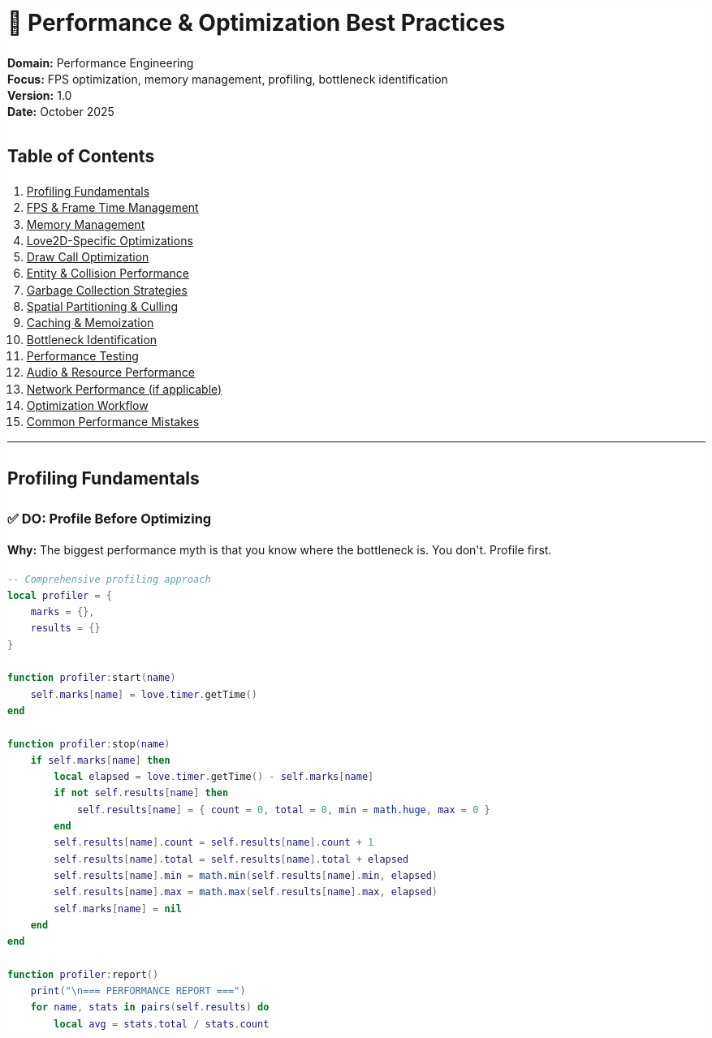 # 🚀 Performance & Optimization Best Practices

**Domain:** Performance Engineering  
**Focus:** FPS optimization, memory management, profiling, bottleneck identification  
**Version:** 1.0  
**Date:** October 2025

## Table of Contents

1. [Profiling Fundamentals](#profiling-fundamentals)
2. [FPS & Frame Time Management](#fps--frame-time-management)
3. [Memory Management](#memory-management)
4. [Love2D-Specific Optimizations](#love2d-specific-optimizations)
5. [Draw Call Optimization](#draw-call-optimization)
6. [Entity & Collision Performance](#entity--collision-performance)
7. [Garbage Collection Strategies](#garbage-collection-strategies)
8. [Spatial Partitioning & Culling](#spatial-partitioning--culling)
9. [Caching & Memoization](#caching--memoization)
10. [Bottleneck Identification](#bottleneck-identification)
11. [Performance Testing](#performance-testing)
12. [Audio & Resource Performance](#audio--resource-performance)
13. [Network Performance (if applicable)](#network-performance-if-applicable)
14. [Optimization Workflow](#optimization-workflow)
15. [Common Performance Mistakes](#common-performance-mistakes)

---

## Profiling Fundamentals

### ✅ DO: Profile Before Optimizing

**Why:** The biggest performance myth is that you know where the bottleneck is. You don't. Profile first.

```lua
-- Comprehensive profiling approach
local profiler = {
    marks = {},
    results = {}
}

function profiler:start(name)
    self.marks[name] = love.timer.getTime()
end

function profiler:stop(name)
    if self.marks[name] then
        local elapsed = love.timer.getTime() - self.marks[name]
        if not self.results[name] then
            self.results[name] = { count = 0, total = 0, min = math.huge, max = 0 }
        end
        self.results[name].count = self.results[name].count + 1
        self.results[name].total = self.results[name].total + elapsed
        self.results[name].min = math.min(self.results[name].min, elapsed)
        self.results[name].max = math.max(self.results[name].max, elapsed)
        self.marks[name] = nil
    end
end

function profiler:report()
    print("\n=== PERFORMANCE REPORT ===")
    for name, stats in pairs(self.results) do
        local avg = stats.total / stats.count
```